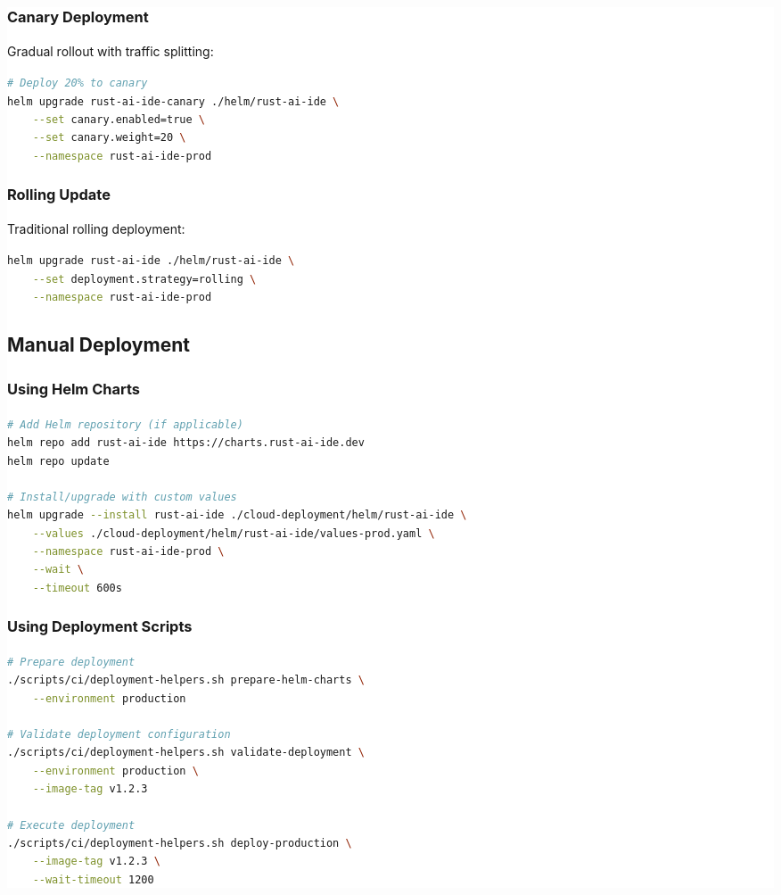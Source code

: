 ### Canary Deployment

Gradual rollout with traffic splitting:

```bash
# Deploy 20% to canary
helm upgrade rust-ai-ide-canary ./helm/rust-ai-ide \
    --set canary.enabled=true \
    --set canary.weight=20 \
    --namespace rust-ai-ide-prod
```

### Rolling Update

Traditional rolling deployment:

```bash
helm upgrade rust-ai-ide ./helm/rust-ai-ide \
    --set deployment.strategy=rolling \
    --namespace rust-ai-ide-prod
```

## Manual Deployment

### Using Helm Charts

```bash
# Add Helm repository (if applicable)
helm repo add rust-ai-ide https://charts.rust-ai-ide.dev
helm repo update

# Install/upgrade with custom values
helm upgrade --install rust-ai-ide ./cloud-deployment/helm/rust-ai-ide \
    --values ./cloud-deployment/helm/rust-ai-ide/values-prod.yaml \
    --namespace rust-ai-ide-prod \
    --wait \
    --timeout 600s
```

### Using Deployment Scripts

```bash
# Prepare deployment
./scripts/ci/deployment-helpers.sh prepare-helm-charts \
    --environment production

# Validate deployment configuration
./scripts/ci/deployment-helpers.sh validate-deployment \
    --environment production \
    --image-tag v1.2.3

# Execute deployment
./scripts/ci/deployment-helpers.sh deploy-production \
    --image-tag v1.2.3 \
    --wait-timeout 1200
```
